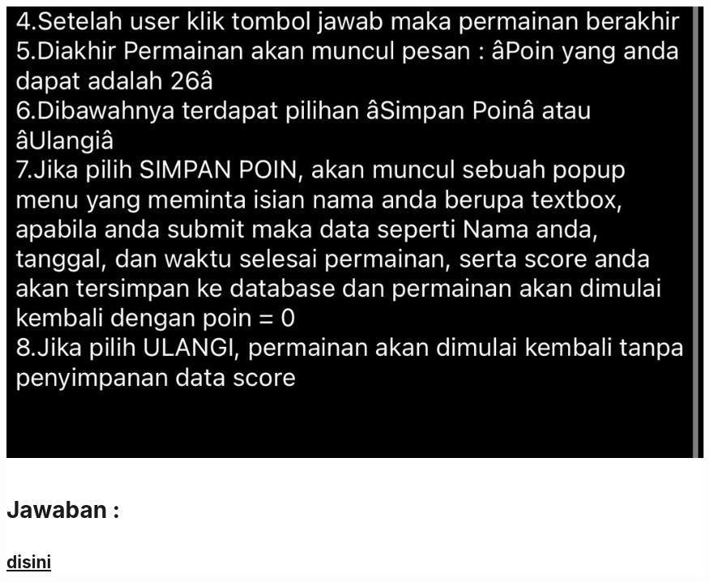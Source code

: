  <img src="file/bag2.jpeg" alt="Logo" width="100%" height="auto"/>

# Jawaban :

## [disini](https://github.com/haetamm/submission-asah-otak)